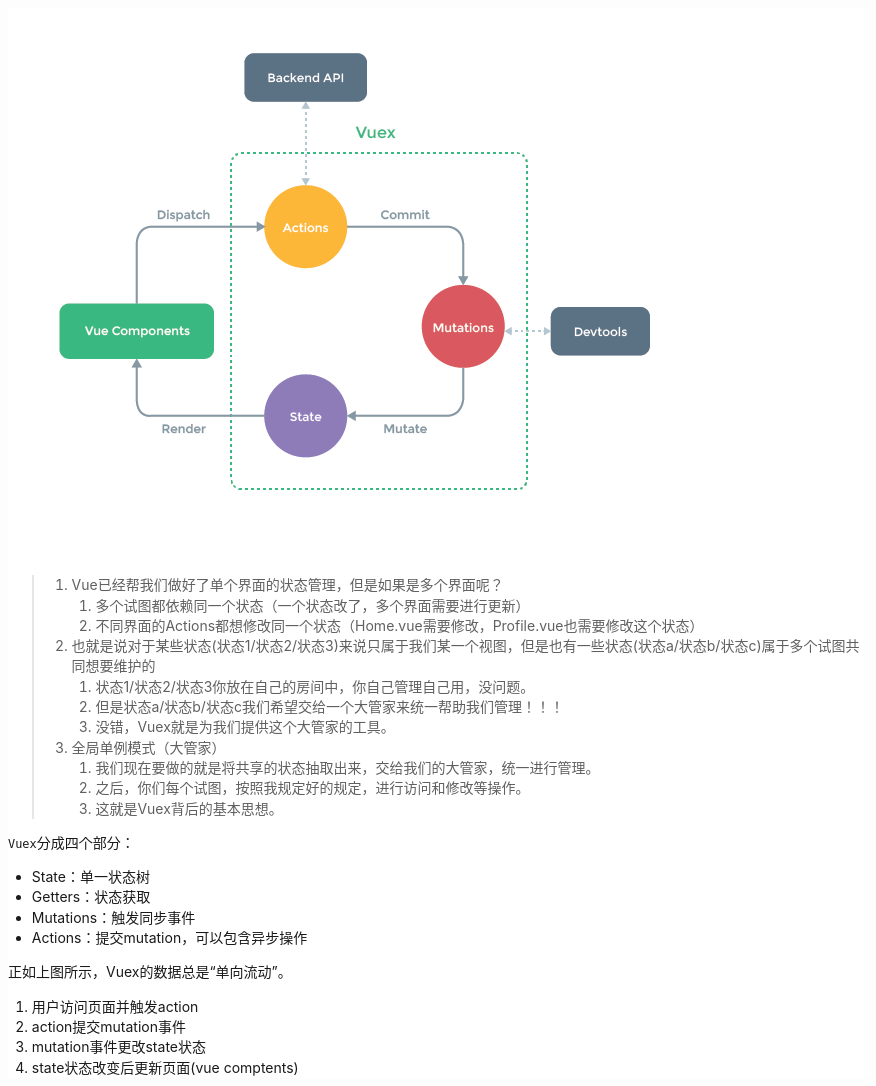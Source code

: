 ![1570423955319](img/1570423955319.png)

> 1. Vue已经帮我们做好了单个界面的状态管理，但是如果是多个界面呢？
>    1. 多个试图都依赖同一个状态（一个状态改了，多个界面需要进行更新）
>    2. 不同界面的Actions都想修改同一个状态（Home.vue需要修改，Profile.vue也需要修改这个状态）
> 2. 也就是说对于某些状态(状态1/状态2/状态3)来说只属于我们某一个视图，但是也有一些状态(状态a/状态b/状态c)属于多个试图共同想要维护的
>    1. 状态1/状态2/状态3你放在自己的房间中，你自己管理自己用，没问题。
>    2. 但是状态a/状态b/状态c我们希望交给一个大管家来统一帮助我们管理！！！
>    3. 没错，Vuex就是为我们提供这个大管家的工具。
> 3. 全局单例模式（大管家）
>    1. 我们现在要做的就是将共享的状态抽取出来，交给我们的大管家，统一进行管理。
>    2. 之后，你们每个试图，按照我规定好的规定，进行访问和修改等操作。
>    3. 这就是Vuex背后的基本思想。



`Vuex`分成四个部分：

- State：单一状态树
- Getters：状态获取
- Mutations：触发同步事件
- Actions：提交mutation，可以包含异步操作

正如上图所示，Vuex的数据总是“单向流动”。

1. 用户访问页面并触发action
2. action提交mutation事件
3. mutation事件更改state状态
4. state状态改变后更新页面(vue comptents)

